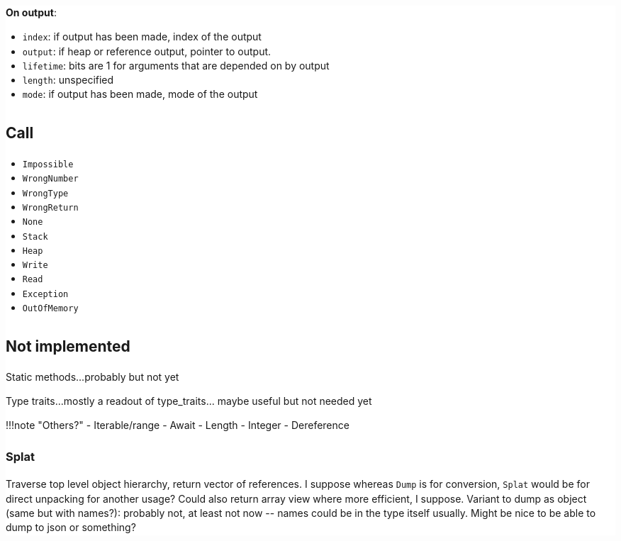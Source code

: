 **On output**:

- `index`: if output has been made, index of the output
- `output`: if heap or reference output, pointer to output.
- `lifetime`: bits are 1 for arguments that are depended on by output
- `length`: unspecified
- `mode`: if output has been made, mode of the output










## Call

- `Impossible`
- `WrongNumber`
- `WrongType`
- `WrongReturn`
- `None`
- `Stack`
- `Heap`
- `Write`
- `Read`
- `Exception`
- `OutOfMemory`






## Not implemented

Static methods...probably but not yet

Type traits...mostly a readout of type_traits... maybe useful but not needed yet


!!!note "Others?"
    - Iterable/range
    - Await
    - Length
    - Integer
    - Dereference


### Splat

Traverse top level object hierarchy, return vector of references.
I suppose whereas `Dump` is for conversion, `Splat` would be for direct unpacking for another usage?
Could also return array view where more efficient, I suppose.
Variant to dump as object (same but with names?): probably not, at least not now -- names could be in the type itself usually.
Might be nice to be able to dump to json or something?
